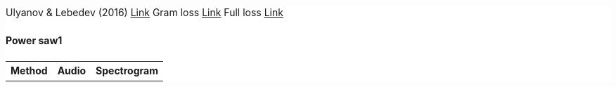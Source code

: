 <tr>
<td>Ulyanov & Lebedev (2016)</td>
<td>
  <audio controls>
    <source src="/audio_textures/assets/baselines/ulyanov/Pile_driver1.ogg">
    <source src="/audio_textures/assets/baselines/ulyanov/Pile_driver1.mp3">
    <source src="/audio_textures/assets/baselines/ulyanov/Pile_driver1.wav">
  </audio>
</td>
<td>
  <a href="/audio_textures/assets/baselines/ulyanov/Pile_driver1.png">Link</a>
</td>
</tr>

<tr>
<td>Gram loss</td>
<td>
  <audio controls>
    <source src="/audio_textures/assets/baselines/gram/Pile_driver1.ogg">
    <source src="/audio_textures/assets/baselines/gram/Pile_driver1.mp3">
    <source src="/audio_textures/assets/baselines/gram/Pile_driver1.wav">
  </audio>
</td>
<td>
  <a href="/audio_textures/assets/baselines/gram/Pile_driver1.png">Link</a>
</td>
</tr>

<tr>
<td>Full loss</td>
<td>
  <audio controls>
    <source src="/audio_textures/assets/baselines/full_loss/Pile_driver1.ogg">
    <source src="/audio_textures/assets/baselines/full_loss/Pile_driver1.mp3">
    <source src="/audio_textures/assets/baselines/full_loss/Pile_driver1.wav">
  </audio>
</td>
<td>
  <a href="/audio_textures/assets/baselines/full_loss/Pile_driver1.png">Link</a>
</td>
</tr>

</table>
</center>

#### Power saw1

<center>
<table>

<tr>
  <th>Method</th>
  <th>Audio</th>
  <th>Spectrogram</th>
</tr>
